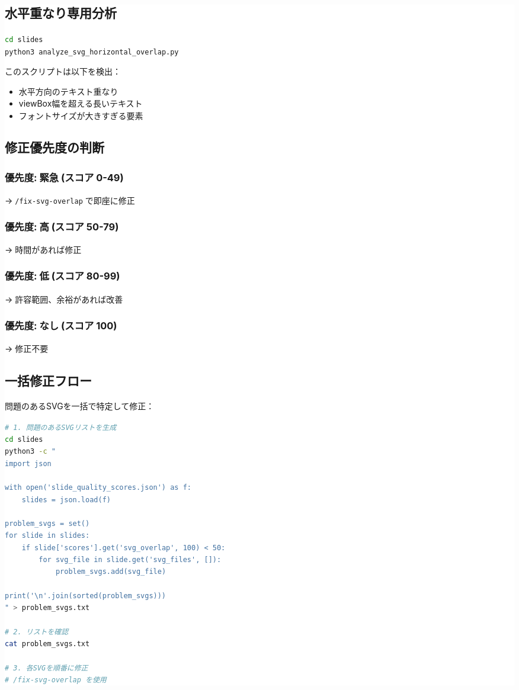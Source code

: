 ## 水平重なり専用分析

```bash
cd slides
python3 analyze_svg_horizontal_overlap.py
```

このスクリプトは以下を検出：
- 水平方向のテキスト重なり
- viewBox幅を超える長いテキスト
- フォントサイズが大きすぎる要素

## 修正優先度の判断

### 優先度: 緊急 (スコア 0-49)
→ `/fix-svg-overlap` で即座に修正

### 優先度: 高 (スコア 50-79)
→ 時間があれば修正

### 優先度: 低 (スコア 80-99)
→ 許容範囲、余裕があれば改善

### 優先度: なし (スコア 100)
→ 修正不要

## 一括修正フロー

問題のあるSVGを一括で特定して修正：

```bash
# 1. 問題のあるSVGリストを生成
cd slides
python3 -c "
import json

with open('slide_quality_scores.json') as f:
    slides = json.load(f)

problem_svgs = set()
for slide in slides:
    if slide['scores'].get('svg_overlap', 100) < 50:
        for svg_file in slide.get('svg_files', []):
            problem_svgs.add(svg_file)

print('\n'.join(sorted(problem_svgs)))
" > problem_svgs.txt

# 2. リストを確認
cat problem_svgs.txt

# 3. 各SVGを順番に修正
# /fix-svg-overlap を使用
```
